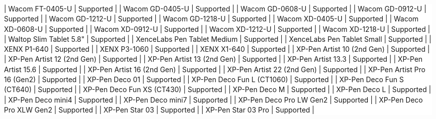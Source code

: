 | Wacom FT-0405-U               |     Supported     |
| Wacom GD-0405-U               |     Supported     |
| Wacom GD-0608-U               |     Supported     |
| Wacom GD-0912-U               |     Supported     |
| Wacom GD-1212-U               |     Supported     |
| Wacom GD-1218-U               |     Supported     |
| Wacom XD-0405-U               |     Supported     |
| Wacom XD-0608-U               |     Supported     |
| Wacom XD-0912-U               |     Supported     |
| Wacom XD-1212-U               |     Supported     |
| Wacom XD-1218-U               |     Supported     |
| Waltop Slim Tablet 5.8"       |     Supported     |
| XenceLabs Pen Tablet Medium   |     Supported     |
| XenceLabs Pen Tablet Small    |     Supported     |
| XENX P1-640                   |     Supported     |
| XENX P3-1060                  |     Supported     |
| XENX X1-640                   |     Supported     |
| XP-Pen Artist 10 (2nd Gen)    |     Supported     |
| XP-Pen Artist 12 (2nd Gen)    |     Supported     |
| XP-Pen Artist 13 (2nd Gen)    |     Supported     |
| XP-Pen Artist 13.3            |     Supported     |
| XP-Pen Artist 15.6            |     Supported     |
| XP-Pen Artist 16 (2nd Gen)    |     Supported     |
| XP-Pen Artist 22 (2nd Gen)    |     Supported     |
| XP-Pen Artist Pro 16 (Gen2)   |     Supported     |
| XP-Pen Deco 01                |     Supported     |
| XP-Pen Deco Fun L (CT1060)    |     Supported     |
| XP-Pen Deco Fun S (CT640)     |     Supported     |
| XP-Pen Deco Fun XS (CT430)    |     Supported     |
| XP-Pen Deco M                 |     Supported     |
| XP-Pen Deco L                 |     Supported     |
| XP-Pen Deco mini4             |     Supported     |
| XP-Pen Deco mini7             |     Supported     |
| XP-Pen Deco Pro LW Gen2       |     Supported     |
| XP-Pen Deco Pro XLW Gen2      |     Supported     |
| XP-Pen Star 03                |     Supported     |
| XP-Pen Star 03 Pro            |     Supported     |